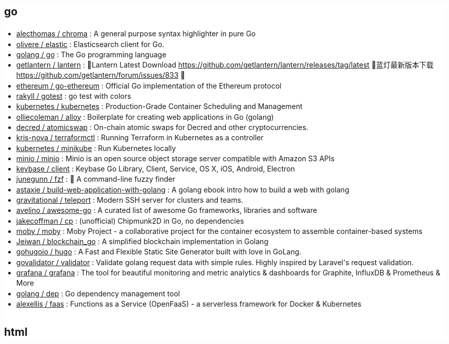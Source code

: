 
## go

- [alecthomas / chroma](https://github.com/alecthomas/chroma) : A general purpose syntax highlighter in pure Go
- [olivere / elastic](https://github.com/olivere/elastic) : Elasticsearch client for Go.
- [golang / go](https://github.com/golang/go) : The Go programming language
- [getlantern / lantern](https://github.com/getlantern/lantern) : 🔴Lantern Latest Download https://github.com/getlantern/lantern/releases/tag/latest 🔴蓝灯最新版本下载 https://github.com/getlantern/forum/issues/833 🔴
- [ethereum / go-ethereum](https://github.com/ethereum/go-ethereum) : Official Go implementation of the Ethereum protocol
- [rakyll / gotest](https://github.com/rakyll/gotest) : go test with colors
- [kubernetes / kubernetes](https://github.com/kubernetes/kubernetes) : Production-Grade Container Scheduling and Management
- [olliecoleman / alloy](https://github.com/olliecoleman/alloy) : Boilerplate for creating web applications in Go (golang)
- [decred / atomicswap](https://github.com/decred/atomicswap) : On-chain atomic swaps for Decred and other cryptocurrencies.
- [kris-nova / terraformctl](https://github.com/kris-nova/terraformctl) : Running Terraform in Kubernetes as a controller
- [kubernetes / minikube](https://github.com/kubernetes/minikube) : Run Kubernetes locally
- [minio / minio](https://github.com/minio/minio) : Minio is an open source object storage server compatible with Amazon S3 APIs
- [keybase / client](https://github.com/keybase/client) : Keybase Go Library, Client, Service, OS X, iOS, Android, Electron
- [junegunn / fzf](https://github.com/junegunn/fzf) : 🌸 A command-line fuzzy finder
- [astaxie / build-web-application-with-golang](https://github.com/astaxie/build-web-application-with-golang) : A golang ebook intro how to build a web with golang
- [gravitational / teleport](https://github.com/gravitational/teleport) : Modern SSH server for clusters and teams.
- [avelino / awesome-go](https://github.com/avelino/awesome-go) : A curated list of awesome Go frameworks, libraries and software
- [jakecoffman / cp](https://github.com/jakecoffman/cp) : (unofficial) Chipmunk2D in Go, no dependencies
- [moby / moby](https://github.com/moby/moby) : Moby Project - a collaborative project for the container ecosystem to assemble container-based systems
- [Jeiwan / blockchain_go](https://github.com/Jeiwan/blockchain_go) : A simplified blockchain implementation in Golang
- [gohugoio / hugo](https://github.com/gohugoio/hugo) : A Fast and Flexible Static Site Generator built with love in GoLang.
- [govalidator / validator](https://github.com/govalidator/validator) : Validate golang request data with simple rules. Highly inspired by Laravel's request validation.
- [grafana / grafana](https://github.com/grafana/grafana) : The tool for beautiful monitoring and metric analytics & dashboards for Graphite, InfluxDB & Prometheus & More
- [golang / dep](https://github.com/golang/dep) : Go dependency management tool
- [alexellis / faas](https://github.com/alexellis/faas) : Functions as a Service (OpenFaaS) - a serverless framework for Docker & Kubernetes


## html
